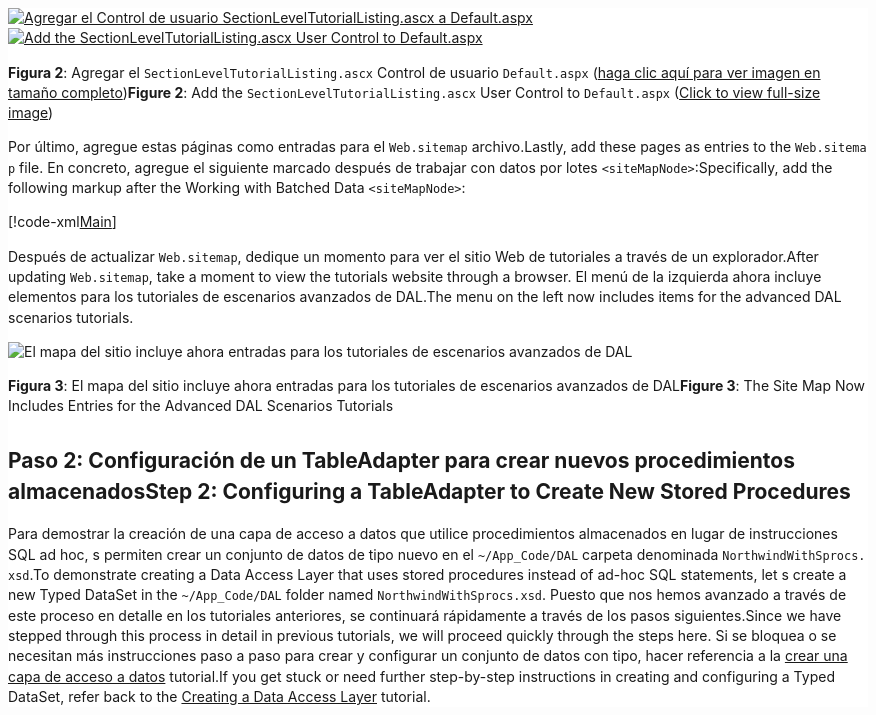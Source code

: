 <span data-ttu-id="9d10c-155">[![Agregar el Control de usuario SectionLevelTutorialListing.ascx a Default.aspx](creating-new-stored-procedures-for-the-typed-dataset-s-tableadapters-vb/_static/image3.png)](creating-new-stored-procedures-for-the-typed-dataset-s-tableadapters-vb/_static/image2.png)</span><span class="sxs-lookup"><span data-stu-id="9d10c-155">[![Add the SectionLevelTutorialListing.ascx User Control to Default.aspx](creating-new-stored-procedures-for-the-typed-dataset-s-tableadapters-vb/_static/image3.png)](creating-new-stored-procedures-for-the-typed-dataset-s-tableadapters-vb/_static/image2.png)</span></span>

<span data-ttu-id="9d10c-156">**Figura 2**: Agregar el `SectionLevelTutorialListing.ascx` Control de usuario `Default.aspx` ([haga clic aquí para ver imagen en tamaño completo](creating-new-stored-procedures-for-the-typed-dataset-s-tableadapters-vb/_static/image4.png))</span><span class="sxs-lookup"><span data-stu-id="9d10c-156">**Figure 2**: Add the `SectionLevelTutorialListing.ascx` User Control to `Default.aspx` ([Click to view full-size image](creating-new-stored-procedures-for-the-typed-dataset-s-tableadapters-vb/_static/image4.png))</span></span>

<span data-ttu-id="9d10c-157">Por último, agregue estas páginas como entradas para el `Web.sitemap` archivo.</span><span class="sxs-lookup"><span data-stu-id="9d10c-157">Lastly, add these pages as entries to the `Web.sitemap` file.</span></span> <span data-ttu-id="9d10c-158">En concreto, agregue el siguiente marcado después de trabajar con datos por lotes `<siteMapNode>`:</span><span class="sxs-lookup"><span data-stu-id="9d10c-158">Specifically, add the following markup after the Working with Batched Data `<siteMapNode>`:</span></span>

[!code-xml[Main](creating-new-stored-procedures-for-the-typed-dataset-s-tableadapters-vb/samples/sample3.xml)]

<span data-ttu-id="9d10c-159">Después de actualizar `Web.sitemap`, dedique un momento para ver el sitio Web de tutoriales a través de un explorador.</span><span class="sxs-lookup"><span data-stu-id="9d10c-159">After updating `Web.sitemap`, take a moment to view the tutorials website through a browser.</span></span> <span data-ttu-id="9d10c-160">El menú de la izquierda ahora incluye elementos para los tutoriales de escenarios avanzados de DAL.</span><span class="sxs-lookup"><span data-stu-id="9d10c-160">The menu on the left now includes items for the advanced DAL scenarios tutorials.</span></span>

![El mapa del sitio incluye ahora entradas para los tutoriales de escenarios avanzados de DAL](creating-new-stored-procedures-for-the-typed-dataset-s-tableadapters-vb/_static/image5.png)

<span data-ttu-id="9d10c-162">**Figura 3**: El mapa del sitio incluye ahora entradas para los tutoriales de escenarios avanzados de DAL</span><span class="sxs-lookup"><span data-stu-id="9d10c-162">**Figure 3**: The Site Map Now Includes Entries for the Advanced DAL Scenarios Tutorials</span></span>

## <a name="step-2-configuring-a-tableadapter-to-create-new-stored-procedures"></a><span data-ttu-id="9d10c-163">Paso 2: Configuración de un TableAdapter para crear nuevos procedimientos almacenados</span><span class="sxs-lookup"><span data-stu-id="9d10c-163">Step 2: Configuring a TableAdapter to Create New Stored Procedures</span></span>

<span data-ttu-id="9d10c-164">Para demostrar la creación de una capa de acceso a datos que utilice procedimientos almacenados en lugar de instrucciones SQL ad hoc, s permiten crear un conjunto de datos de tipo nuevo en el `~/App_Code/DAL` carpeta denominada `NorthwindWithSprocs.xsd`.</span><span class="sxs-lookup"><span data-stu-id="9d10c-164">To demonstrate creating a Data Access Layer that uses stored procedures instead of ad-hoc SQL statements, let s create a new Typed DataSet in the `~/App_Code/DAL` folder named `NorthwindWithSprocs.xsd`.</span></span> <span data-ttu-id="9d10c-165">Puesto que nos hemos avanzado a través de este proceso en detalle en los tutoriales anteriores, se continuará rápidamente a través de los pasos siguientes.</span><span class="sxs-lookup"><span data-stu-id="9d10c-165">Since we have stepped through this process in detail in previous tutorials, we will proceed quickly through the steps here.</span></span> <span data-ttu-id="9d10c-166">Si se bloquea o se necesitan más instrucciones paso a paso para crear y configurar un conjunto de datos con tipo, hacer referencia a la [crear una capa de acceso a datos](../introduction/creating-a-data-access-layer-vb.md) tutorial.</span><span class="sxs-lookup"><span data-stu-id="9d10c-166">If you get stuck or need further step-by-step instructions in creating and configuring a Typed DataSet, refer back to the [Creating a Data Access Layer](../introduction/creating-a-data-access-layer-vb.md) tutorial.</span></span>
